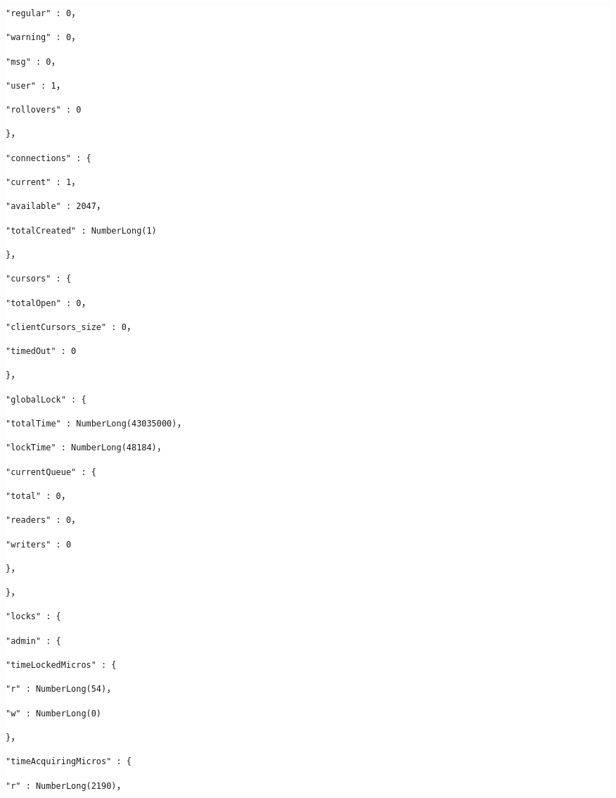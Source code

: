 `"regular" : 0`，

`"warning" : 0`，

`"msg" : 0`，

`"user" : 1`，

`"rollovers" : 0`

`}`，

`"connections" : {`

`"current" : 1`，

`"available" : 2047`，

`"totalCreated" : NumberLong(1)`

`}`，

`"cursors" : {`

`"totalOpen" : 0`，

`"clientCursors_size" : 0`，

`"timedOut" : 0`

`}`，

`"globalLock" : {`

`"totalTime" : NumberLong(43035000)`，

`"lockTime" : NumberLong(48184)`，

`"currentQueue" : {`

`"total" : 0`，

`"readers" : 0`，

`"writers" : 0`

`}`，

`}`，

`"locks" : {`

`"admin" : {`

`"timeLockedMicros" : {`

`"r" : NumberLong(54)`，

`"w" : NumberLong(0)`

`}`，

`"timeAcquiringMicros" : {`

`"r" : NumberLong(2190)`，
